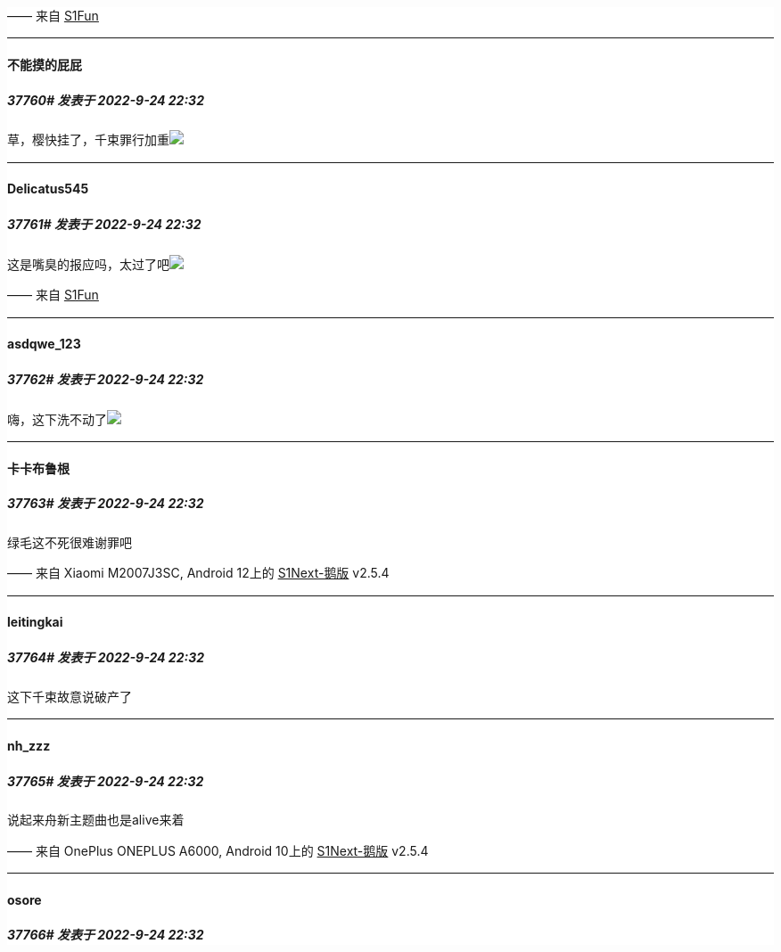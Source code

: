 —— 来自 [S1Fun](https://s1fun.koalcat.com)

*****

####  不能摸的屁屁  
##### 37760#       发表于 2022-9-24 22:32

草，樱快挂了，千束罪行加重<img src="https://static.saraba1st.com/image/smiley/face2017/086.png" referrerpolicy="no-referrer">

*****

####  Delicatus545  
##### 37761#       发表于 2022-9-24 22:32

这是嘴臭的报应吗，太过了吧<img src="https://static.saraba1st.com/image/smiley/face2017/067.png" referrerpolicy="no-referrer">

—— 来自 [S1Fun](https://s1fun.koalcat.com)

*****

####  asdqwe_123  
##### 37762#       发表于 2022-9-24 22:32

嗨，这下洗不动了<img src="https://static.saraba1st.com/image/smiley/face2017/067.png" referrerpolicy="no-referrer">

*****

####  卡卡布鲁根  
##### 37763#       发表于 2022-9-24 22:32

绿毛这不死很难谢罪吧

—— 来自 Xiaomi M2007J3SC, Android 12上的 [S1Next-鹅版](https://github.com/ykrank/S1-Next/releases) v2.5.4

*****

####  leitingkai  
##### 37764#       发表于 2022-9-24 22:32

这下千束故意说破产了

*****

####  nh_zzz  
##### 37765#       发表于 2022-9-24 22:32

说起来舟新主题曲也是alive来着

—— 来自 OnePlus ONEPLUS A6000, Android 10上的 [S1Next-鹅版](https://github.com/ykrank/S1-Next/releases) v2.5.4

*****

####  osore  
##### 37766#       发表于 2022-9-24 22:32

